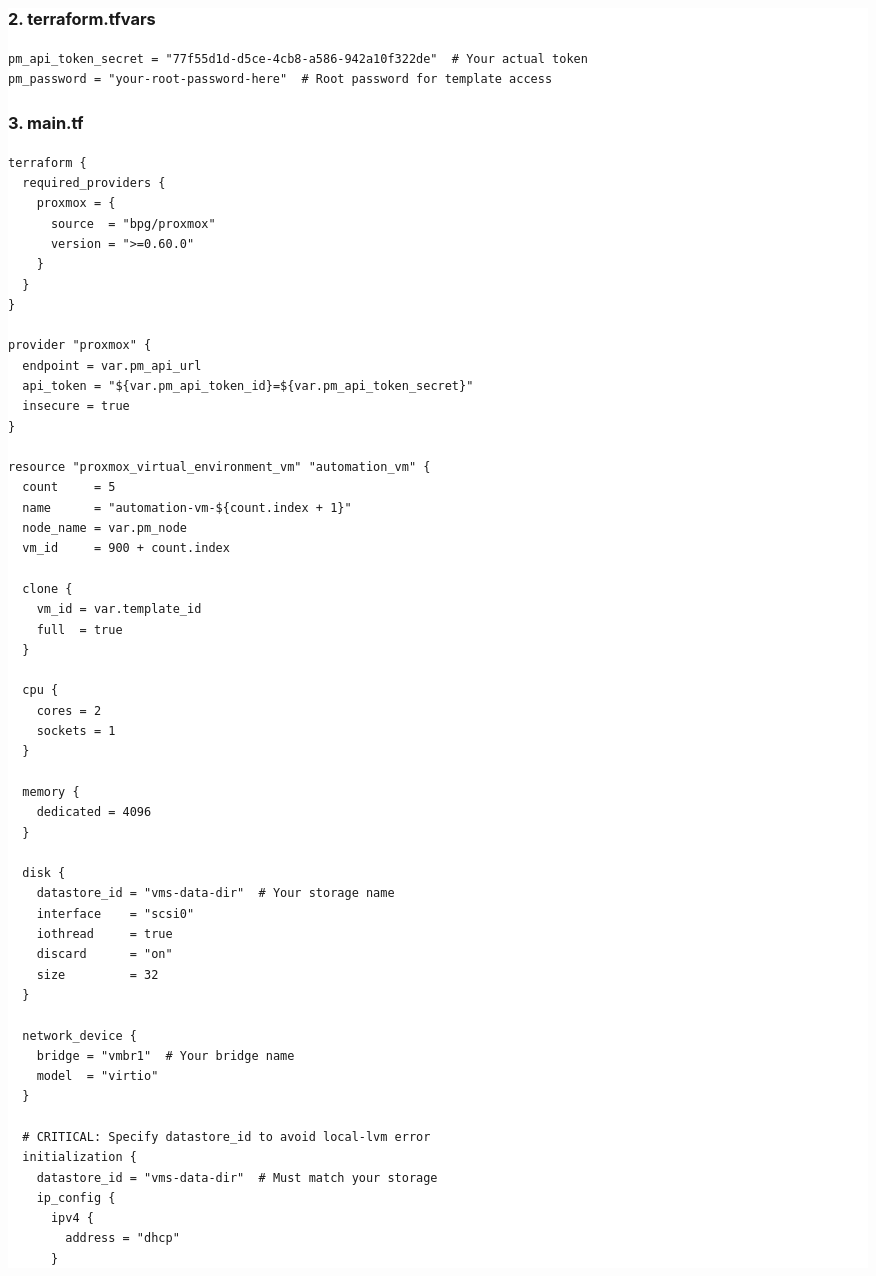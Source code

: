 ### 2. terraform.tfvars
```hcl
pm_api_token_secret = "77f55d1d-d5ce-4cb8-a586-942a10f322de"  # Your actual token
pm_password = "your-root-password-here"  # Root password for template access
```

### 3. main.tf
```hcl
terraform {
  required_providers {
    proxmox = {
      source  = "bpg/proxmox"
      version = ">=0.60.0"
    }
  }
}

provider "proxmox" {
  endpoint = var.pm_api_url
  api_token = "${var.pm_api_token_id}=${var.pm_api_token_secret}"
  insecure = true
}

resource "proxmox_virtual_environment_vm" "automation_vm" {
  count     = 5
  name      = "automation-vm-${count.index + 1}"
  node_name = var.pm_node
  vm_id     = 900 + count.index

  clone {
    vm_id = var.template_id
    full  = true
  }

  cpu {
    cores = 2
    sockets = 1
  }

  memory {
    dedicated = 4096
  }

  disk {
    datastore_id = "vms-data-dir"  # Your storage name
    interface    = "scsi0"
    iothread     = true
    discard      = "on"
    size         = 32
  }

  network_device {
    bridge = "vmbr1"  # Your bridge name
    model  = "virtio"
  }

  # CRITICAL: Specify datastore_id to avoid local-lvm error
  initialization {
    datastore_id = "vms-data-dir"  # Must match your storage
    ip_config {
      ipv4 {
        address = "dhcp"
      }
```
